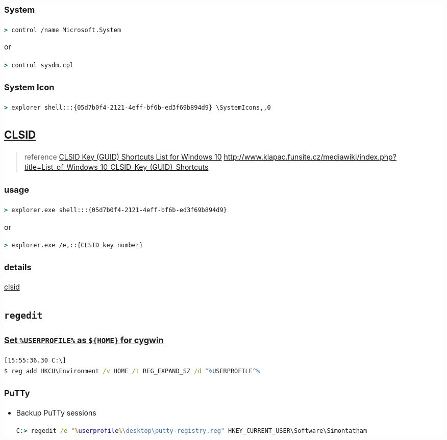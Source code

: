 ### System
```bat
> control /name Microsoft.System
```

or

  ```bat
  > control sysdm.cpl
  ```

### System Icon
```bat
> explorer shell:::{05d7b0f4-2121-4eff-bf6b-ed3f69b894d9} \SystemIcons,,0
```

## [CLSID](https://www.tenforums.com/tutorials/3123-clsid-key-guid-shortcuts-list-windows-10-a.html)
> reference [CLSID Key (GUID) Shortcuts List for Windows 10](https://www.tenforums.com/tutorials/3123-clsid-key-guid-shortcuts-list-windows-10-a.html)
> http://www.klapac.funsite.cz/mediawiki/index.php?title=List_of_Windows_10_CLSID_Key_(GUID)_Shortcuts

### usage
```bat
> explorer.exe shell:::{05d7b0f4-2121-4eff-bf6b-ed3f69b894d9}
```

or

  ```bat
  > explorer.exe /e,::{CLSID key number}
  ```

### details
[clsid](./clsid.md)

## `regedit`
### [Set `%USERPROFILE%` as `${HOME}` for **cygwin**](http://stackoverflow.com/questions/225764/safely-change-home-directory-in-cygwin)
```bat
[15:55:36.30 C:\]
$ reg add HKCU\Environment /v HOME /t REG_EXPAND_SZ /d ^%USERPROFILE^%
```

### PuTTy
- Backup PuTTy sessions
  ```bat
  C:> regedit /e "%userprofile%\desktop\putty-registry.reg" HKEY_CURRENT_USER\Software\Simontatham
  ```
